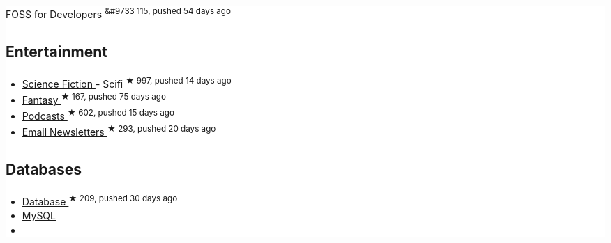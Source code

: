    FOSS for Developers
  </a>
  <sup>
   &#9733 115, pushed 54 days ago
  </sup>
 </li>
</ul>
<h2>
 Entertainment
</h2>
<ul>
 <li>
  <a href="https://github.com/sindresorhus/awesome-scifi">
   Science Fiction
  </a>
  - Scifi
  <sup>
   &#9733 997, pushed 14 days ago
  </sup>
 </li>
 <li>
  <a href="https://github.com/RichardLitt/awesome-fantasy">
   Fantasy
  </a>
  <sup>
   &#9733 167, pushed 75 days ago
  </sup>
 </li>
 <li>
  <a href="https://github.com/guipdutra/awesome-geek-podcasts">
   Podcasts
  </a>
  <sup>
   &#9733 602, pushed 15 days ago
  </sup>
 </li>
 <li>
  <a href="https://github.com/vredniy/awesome-newsletters">
   Email Newsletters
  </a>
  <sup>
   &#9733 293, pushed 20 days ago
  </sup>
 </li>
</ul>
<h2>
 Databases
</h2>
<ul>
 <li>
  <a href="https://github.com/numetriclabz/awesome-db">
   Database
  </a>
  <sup>
   &#9733 209, pushed 30 days ago
  </sup>
 </li>
 <li>
  <a href="https://github.com/shlomi-noach/awesome-mysql/blob/gh-pages/index.md">
   MySQL
  </a>
 </li>
 <li>
  <a href="https://github.com/dahlia/awesome-sqlalchemy">